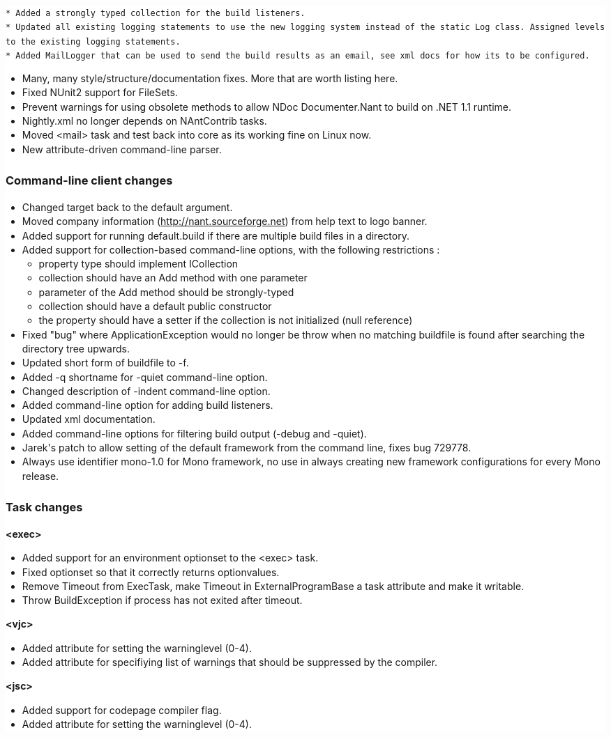     * Added a strongly typed collection for the build listeners.
    * Updated all existing logging statements to use the new logging system instead of the static Log class. Assigned levels to the existing logging statements.
    * Added MailLogger that can be used to send the build results as an email, see xml docs for how its to be configured.
  * Many, many style/structure/documentation fixes. More that are worth listing here.
  * Fixed NUnit2 support for FileSets.
  * Prevent warnings for using obsolete methods to allow NDoc Documenter.Nant to build on .NET 1.1 runtime.
  * Nightly.xml no longer depends on NAntContrib tasks.
  * Moved &lt;mail&gt; task and test back into core as its working fine on Linux now.
  * New attribute-driven command-line parser.

### Command-line client changes

  * Changed target back to the default argument.
  * Moved company information (http://nant.sourceforge.net) from help text to logo banner.
  * Added support for running default.build if there are multiple build files in a directory.
  * Added support for collection-based command-line options, with the following restrictions :
    * property type should implement ICollection
    * collection should have an Add method with one parameter
    * parameter of the Add method should be strongly-typed
    * collection should have a default public constructor
    * the property should have a setter if the collection is not initialized (null reference)
  * Fixed "bug" where ApplicationException would no longer be throw when no matching buildfile is found after searching the directory tree upwards.
  * Updated short form of buildfile to -f.
  * Added -q shortname for -quiet command-line option.
  * Changed description of -indent command-line option.
  * Added command-line option for adding build listeners.
  * Updated xml documentation.
  * Added command-line options for filtering build output (-debug and -quiet).
  * Jarek's patch to allow setting of the default framework from the command line, fixes bug 729778.
  * Always use identifier mono-1.0 for Mono framework, no use in always creating new framework configurations for every Mono release.

### Task changes

**&lt;exec&gt;**

  * Added support for an environment optionset to the &lt;exec&gt; task.
  * Fixed optionset so that it correctly returns optionvalues.
  * Remove Timeout from ExecTask, make Timeout in ExternalProgramBase a task attribute and make it writable.
  * Throw BuildException if process has not exited after timeout.

**&lt;vjc&gt;**

  * Added attribute for setting the warninglevel (0-4).
  * Added attribute for specifiying list of warnings that should be suppressed by the compiler.

**&lt;jsc&gt;**

  * Added support for codepage compiler flag.
  * Added attribute for setting the warninglevel (0-4).
